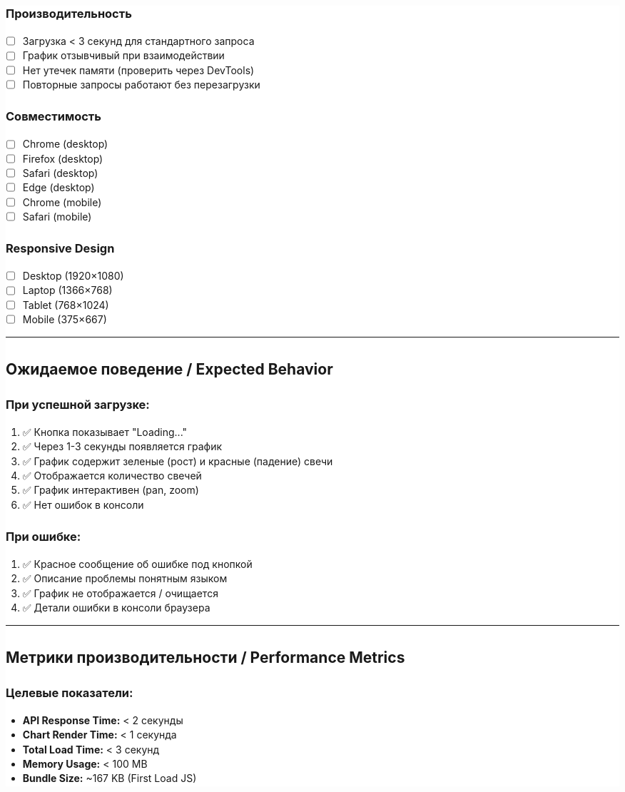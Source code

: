 ### Производительность

- [ ] Загрузка < 3 секунд для стандартного запроса
- [ ] График отзывчивый при взаимодействии
- [ ] Нет утечек памяти (проверить через DevTools)
- [ ] Повторные запросы работают без перезагрузки

### Совместимость

- [ ] Chrome (desktop)
- [ ] Firefox (desktop)
- [ ] Safari (desktop)
- [ ] Edge (desktop)
- [ ] Chrome (mobile)
- [ ] Safari (mobile)

### Responsive Design

- [ ] Desktop (1920×1080)
- [ ] Laptop (1366×768)
- [ ] Tablet (768×1024)
- [ ] Mobile (375×667)

---

## Ожидаемое поведение / Expected Behavior

### При успешной загрузке:

1. ✅ Кнопка показывает "Loading..."
2. ✅ Через 1-3 секунды появляется график
3. ✅ График содержит зеленые (рост) и красные (падение) свечи
4. ✅ Отображается количество свечей
5. ✅ График интерактивен (pan, zoom)
6. ✅ Нет ошибок в консоли

### При ошибке:

1. ✅ Красное сообщение об ошибке под кнопкой
2. ✅ Описание проблемы понятным языком
3. ✅ График не отображается / очищается
4. ✅ Детали ошибки в консоли браузера

---

## Метрики производительности / Performance Metrics

### Целевые показатели:

- **API Response Time:** < 2 секунды
- **Chart Render Time:** < 1 секунда
- **Total Load Time:** < 3 секунд
- **Memory Usage:** < 100 MB
- **Bundle Size:** ~167 KB (First Load JS)
